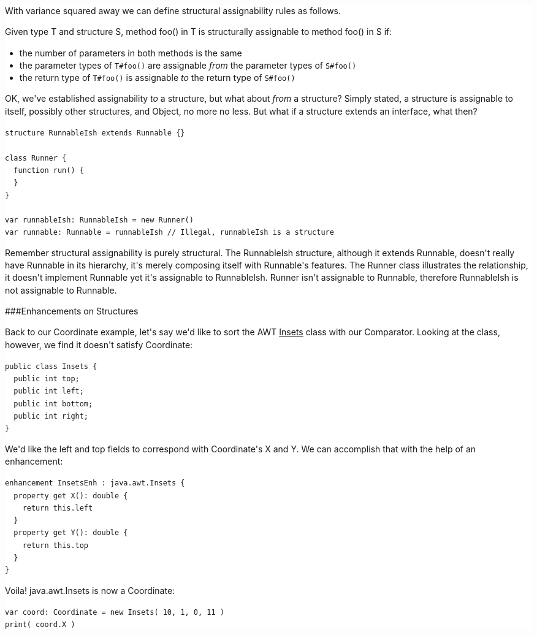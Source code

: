 With variance squared away we can define structural assignability rules as follows.  

Given type T and structure S, method foo() in T is structurally assignable to method foo() in S if:

* the number of parameters in both methods is the same
* the parameter types of `T#foo()` are assignable _from_ the parameter types of `S#foo()`
* the return type of `T#foo()` is assignable _to_ the return type of `S#foo()`

OK, we've established assignability _to_ a structure, but what about _from_ a structure?  Simply stated, a structure is assignable to itself, possibly other structures, and Object, no more no less.  But what if a structure extends an interface, what then?

    structure RunnableIsh extends Runnable {}
     
    class Runner {
      function run() {
      }
    }
     
    var runnableIsh: RunnableIsh = new Runner()
    var runnable: Runnable = runnableIsh // Illegal, runnableIsh is a structure
    
Remember structural assignability is purely structural.  The RunnableIsh structure, although it extends Runnable, doesn't really have Runnable in its hierarchy, it's merely composing itself with Runnable's features.  The Runner class illustrates the relationship, it doesn't implement Runnable yet it's assignable to RunnableIsh.  Runner isn't assignable to Runnable, therefore RunnableIsh is not assignable to Runnable.

###Enhancements on Structures

Back to our Coordinate example, let's say we'd like to sort the AWT [Insets](http://docs.oracle.com/javase/7/docs/api/java/awt/Insets.html) class with our Comparator.  Looking at the class, however, we find it doesn't satisfy Coordinate:

    public class Insets {
      public int top;
      public int left;
      public int bottom;
      public int right;
    } 
    
We'd like the left and top fields to correspond with Coordinate's X and Y.  We can accomplish that with the help of an enhancement:

    enhancement InsetsEnh : java.awt.Insets {
      property get X(): double {
        return this.left
      }
      property get Y(): double {
        return this.top
      }
    }
    
Voila!  java.awt.Insets is now a Coordinate:

    var coord: Coordinate = new Insets( 10, 1, 0, 11 )
    print( coord.X )
    